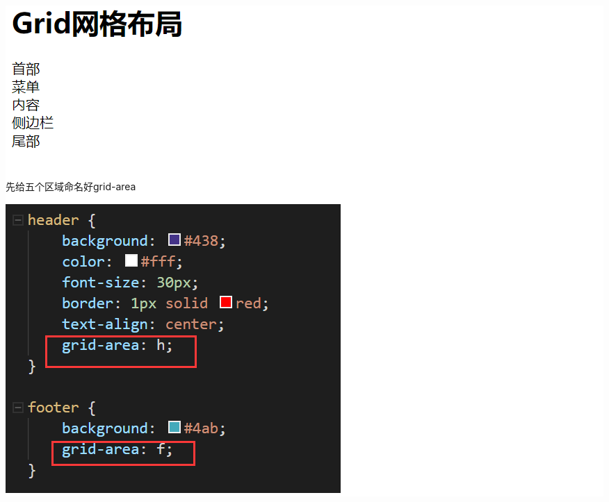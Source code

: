 ![1555051782618](assets/1555051782618.png)

先给五个区域命名好grid-area

![1555051876233](assets/1555051876233.png)
